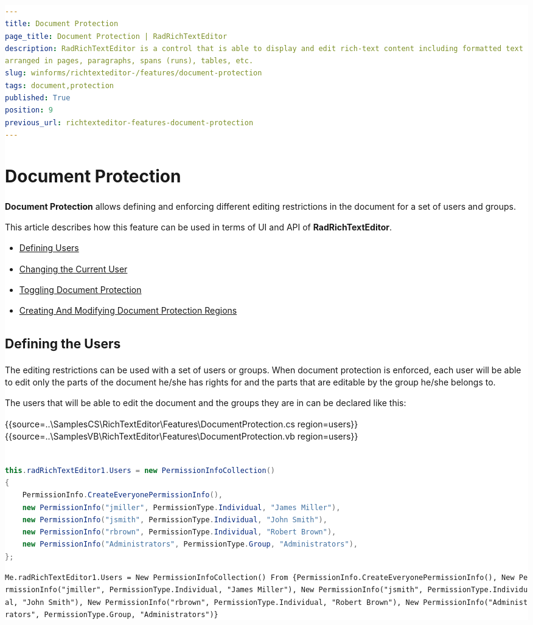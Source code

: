```yaml
---
title: Document Protection
page_title: Document Protection | RadRichTextEditor
description: RadRichTextEditor is a control that is able to display and edit rich-text content including formatted text arranged in pages, paragraphs, spans (runs), tables, etc.
slug: winforms/richtexteditor-/features/document-protection
tags: document,protection
published: True
position: 9
previous_url: richtexteditor-features-document-protection
---
```


# Document Protection

__Document Protection__ allows defining and enforcing different editing restrictions in the document for a set of users and groups.
      
This article describes how this feature can be used in terms of UI and API of __RadRichTextEditor__.
 
* [Defining Users](#defining-the-users)

* [Changing the Current User](#changing-the-current-user)

* [Toggling Document Protection](#toggling-document-protection)

* [Creating And Modifying Document Protection Regions](#creating-and-modifying-document-protection-regions)

## Defining the Users

The editing restrictions can be used with a set of users or groups. When document protection is enforced, each user will be able to edit only the parts of the document he/she has rights for and the parts that are editable by the group he/she belongs to.

The users that will be able to edit the document and the groups they are in can be declared like this: 

{{source=..\SamplesCS\RichTextEditor\Features\DocumentProtection.cs region=users}} 
{{source=..\SamplesVB\RichTextEditor\Features\DocumentProtection.vb region=users}} 

````C#
            
this.radRichTextEditor1.Users = new PermissionInfoCollection()
{
    PermissionInfo.CreateEveryonePermissionInfo(),
    new PermissionInfo("jmiller", PermissionType.Individual, "James Miller"),
    new PermissionInfo("jsmith", PermissionType.Individual, "John Smith"),
    new PermissionInfo("rbrown", PermissionType.Individual, "Robert Brown"),
    new PermissionInfo("Administrators", PermissionType.Group, "Administrators"),
};

````
````VB.NET
Me.radRichTextEditor1.Users = New PermissionInfoCollection() From {PermissionInfo.CreateEveryonePermissionInfo(), New PermissionInfo("jmiller", PermissionType.Individual, "James Miller"), New PermissionInfo("jsmith", PermissionType.Individual, "John Smith"), New PermissionInfo("rbrown", PermissionType.Individual, "Robert Brown"), New PermissionInfo("Administrators", PermissionType.Group, "Administrators")}

````
